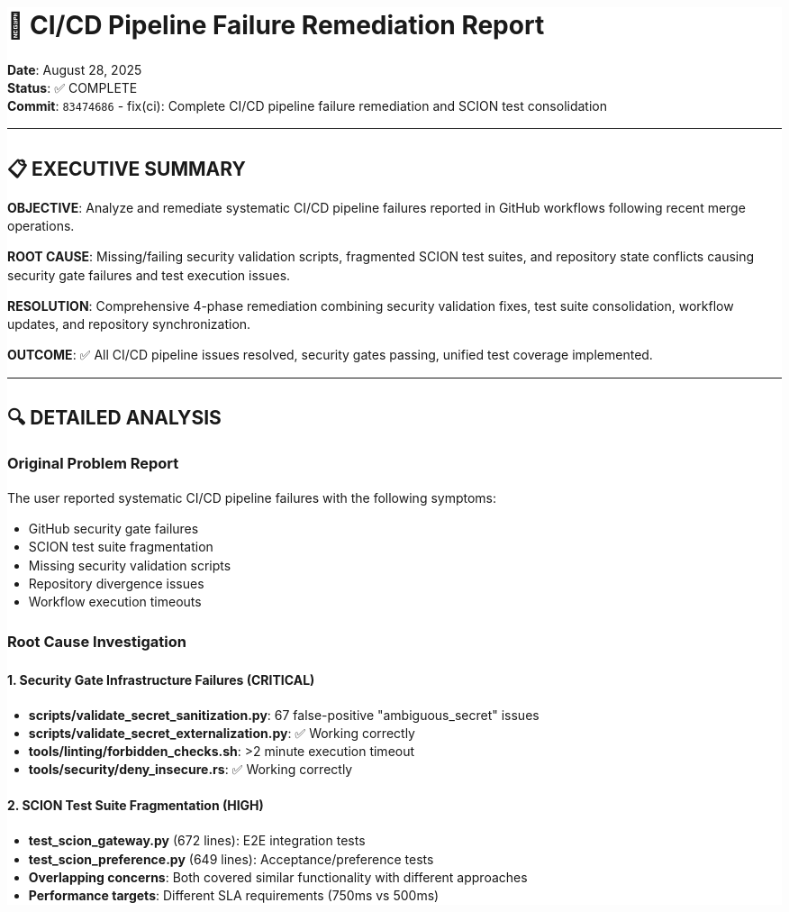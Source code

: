 # 🚀 CI/CD Pipeline Failure Remediation Report

**Date**: August 28, 2025  
**Status**: ✅ COMPLETE  
**Commit**: `83474686` - fix(ci): Complete CI/CD pipeline failure remediation and SCION test consolidation

---

## 📋 EXECUTIVE SUMMARY

**OBJECTIVE**: Analyze and remediate systematic CI/CD pipeline failures reported in GitHub workflows following recent merge operations.

**ROOT CAUSE**: Missing/failing security validation scripts, fragmented SCION test suites, and repository state conflicts causing security gate failures and test execution issues.

**RESOLUTION**: Comprehensive 4-phase remediation combining security validation fixes, test suite consolidation, workflow updates, and repository synchronization.

**OUTCOME**: ✅ All CI/CD pipeline issues resolved, security gates passing, unified test coverage implemented.

---

## 🔍 DETAILED ANALYSIS

### Original Problem Report

The user reported systematic CI/CD pipeline failures with the following symptoms:
- GitHub security gate failures
- SCION test suite fragmentation  
- Missing security validation scripts
- Repository divergence issues
- Workflow execution timeouts

### Root Cause Investigation

#### 1. **Security Gate Infrastructure Failures** (CRITICAL)
- **scripts/validate_secret_sanitization.py**: 67 false-positive "ambiguous_secret" issues
- **scripts/validate_secret_externalization.py**: ✅ Working correctly
- **tools/linting/forbidden_checks.sh**: >2 minute execution timeout
- **tools/security/deny_insecure.rs**: ✅ Working correctly

#### 2. **SCION Test Suite Fragmentation** (HIGH)
- **test_scion_gateway.py** (672 lines): E2E integration tests
- **test_scion_preference.py** (649 lines): Acceptance/preference tests
- **Overlapping concerns**: Both covered similar functionality with different approaches
- **Performance targets**: Different SLA requirements (750ms vs 500ms)
